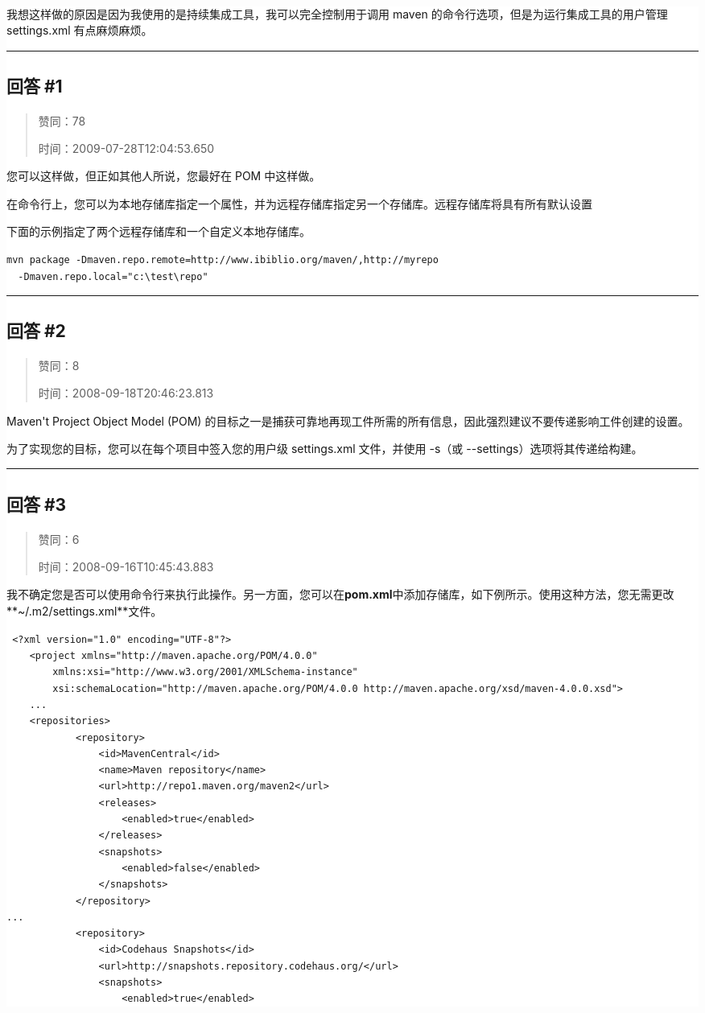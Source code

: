 我想这样做的原因是因为我使用的是持续集成工具，我可以完全控制用于调用 maven 的命令行选项，但是为运行集成工具的用户管理 settings.xml 有点麻烦麻烦。

* * *

## 回答 #1

> 赞同：78
> 
> 时间：2009-07-28T12:04:53.650

您可以这样做，但正如其他人所说，您最好在 POM 中这样做。

在命令行上，您可以为本地存储库指定一个属性，并为远程存储库指定另一个存储库。远程存储库将具有所有默认设置

下面的示例指定了两个远程存储库和一个自定义本地存储库。

```
mvn package -Dmaven.repo.remote=http://www.ibiblio.org/maven/,http://myrepo 
  -Dmaven.repo.local="c:\test\repo" 
```

* * *

## 回答 #2

> 赞同：8
> 
> 时间：2008-09-18T20:46:23.813

Maven't Project Object Model (POM) 的目标之一是捕获可靠地再现工件所需的所有信息，因此强烈建议不要传递影响工件创建的设置。

为了实现您的目标，您可以在每个项目中签入您的用户级 settings.xml 文件，并使用 -s（或 --settings）选项将其传递给构建。

* * *

## 回答 #3

> 赞同：6
> 
> 时间：2008-09-16T10:45:43.883

我不确定您是否可以使用命令行来执行此操作。另一方面，您可以在**pom.xml**中添加存储库，如下例所示。使用这种方法，您无需更改**~/.m2/settings.xml**文件。

```
 <?xml version="1.0" encoding="UTF-8"?>
    <project xmlns="http://maven.apache.org/POM/4.0.0"
        xmlns:xsi="http://www.w3.org/2001/XMLSchema-instance"
        xsi:schemaLocation="http://maven.apache.org/POM/4.0.0 http://maven.apache.org/xsd/maven-4.0.0.xsd">
    ...
    <repositories>
            <repository>
                <id>MavenCentral</id>
                <name>Maven repository</name>
                <url>http://repo1.maven.org/maven2</url>
                <releases>
                    <enabled>true</enabled>
                </releases>
                <snapshots>
                    <enabled>false</enabled>
                </snapshots>
            </repository>
...
            <repository>
                <id>Codehaus Snapshots</id>
                <url>http://snapshots.repository.codehaus.org/</url>
                <snapshots>
                    <enabled>true</enabled>
```